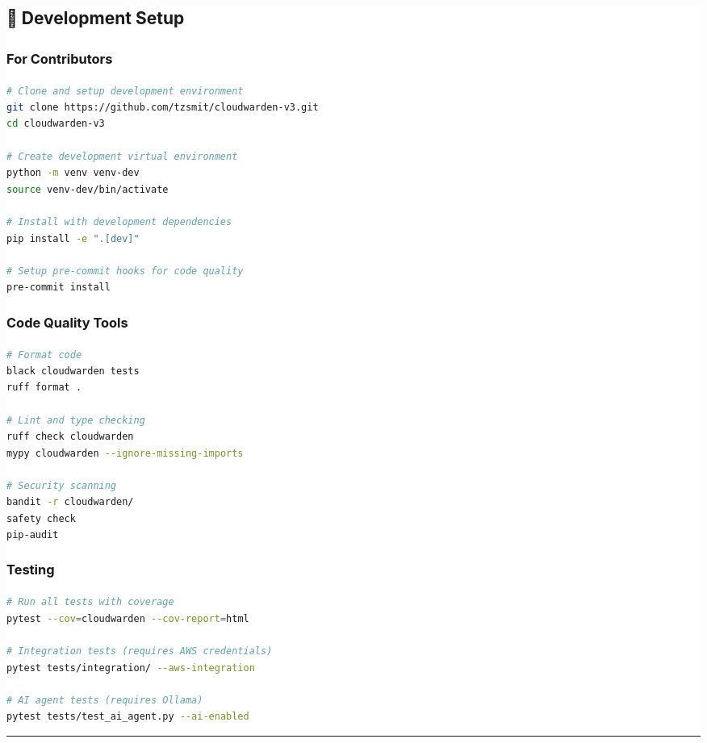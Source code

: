 
## 🧪 **Development Setup**

### **For Contributors**

```bash
# Clone and setup development environment
git clone https://github.com/tzsmit/cloudwarden-v3.git
cd cloudwarden-v3

# Create development virtual environment
python -m venv venv-dev
source venv-dev/bin/activate

# Install with development dependencies
pip install -e ".[dev]"

# Setup pre-commit hooks for code quality
pre-commit install
```

### **Code Quality Tools**

```bash
# Format code
black cloudwarden tests
ruff format .

# Lint and type checking
ruff check cloudwarden
mypy cloudwarden --ignore-missing-imports

# Security scanning
bandit -r cloudwarden/
safety check
pip-audit
```

### **Testing**

```bash
# Run all tests with coverage
pytest --cov=cloudwarden --cov-report=html

# Integration tests (requires AWS credentials)
pytest tests/integration/ --aws-integration

# AI agent tests (requires Ollama)
pytest tests/test_ai_agent.py --ai-enabled
```

---
